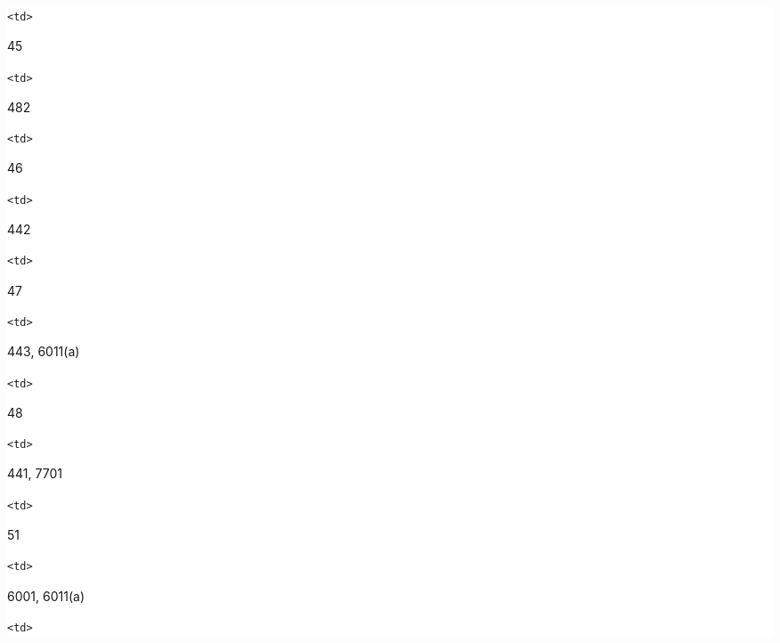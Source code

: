   </tr>

  <tr>

    <td> 

45  </td>

    <td> 

482  </td>

  </tr>

  <tr>

    <td> 

46  </td>

    <td> 

442  </td>

  </tr>

  <tr>

    <td> 

47  </td>

    <td> 

443, 6011(a)  </td>

  </tr>

  <tr>

    <td> 

48  </td>

    <td> 

441, 7701  </td>

  </tr>

  <tr>

    <td> 

51  </td>

    <td> 

6001, 6011(a)  </td>

  </tr>

  <tr>

    <td> 
